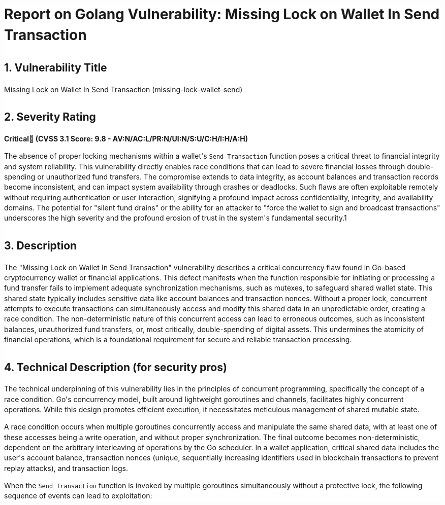 # Report on Golang Vulnerability: Missing Lock on Wallet In Send Transaction

## 1. Vulnerability Title

Missing Lock on Wallet In Send Transaction (missing-lock-wallet-send)

## 2. Severity Rating

**Critical🔴 (CVSS 3.1 Score: 9.8 - AV:N/AC:L/PR:N/UI:N/S:U/C:H/I:H/A:H)**

The absence of proper locking mechanisms within a wallet's `Send Transaction` function poses a critical threat to financial integrity and system reliability. This vulnerability directly enables race conditions that can lead to severe financial losses through double-spending or unauthorized fund transfers. The compromise extends to data integrity, as account balances and transaction records become inconsistent, and can impact system availability through crashes or deadlocks. Such flaws are often exploitable remotely without requiring authentication or user interaction, signifying a profound impact across confidentiality, integrity, and availability domains. The potential for "silent fund drains" or the ability for an attacker to "force the wallet to sign and broadcast transactions" underscores the high severity and the profound erosion of trust in the system's fundamental security.1

## 3. Description

The "Missing Lock on Wallet In Send Transaction" vulnerability describes a critical concurrency flaw found in Go-based cryptocurrency wallet or financial applications. This defect manifests when the function responsible for initiating or processing a fund transfer fails to implement adequate synchronization mechanisms, such as mutexes, to safeguard shared wallet state. This shared state typically includes sensitive data like account balances and transaction nonces. Without a proper lock, concurrent attempts to execute transactions can simultaneously access and modify this shared data in an unpredictable order, creating a race condition. The non-deterministic nature of this concurrent access can lead to erroneous outcomes, such as inconsistent balances, unauthorized fund transfers, or, most critically, double-spending of digital assets. This undermines the atomicity of financial operations, which is a foundational requirement for secure and reliable transaction processing.

## 4. Technical Description (for security pros)

The technical underpinning of this vulnerability lies in the principles of concurrent programming, specifically the concept of a race condition. Go's concurrency model, built around lightweight goroutines and channels, facilitates highly concurrent operations. While this design promotes efficient execution, it necessitates meticulous management of shared mutable state.

A race condition occurs when multiple goroutines concurrently access and manipulate the same shared data, with at least one of these accesses being a write operation, and without proper synchronization. The final outcome becomes non-deterministic, dependent on the arbitrary interleaving of operations by the Go scheduler. In a wallet application, critical shared data includes the user's account balance, transaction nonces (unique, sequentially increasing identifiers used in blockchain transactions to prevent replay attacks), and transaction logs.

When the `Send Transaction` function is invoked by multiple goroutines simultaneously without a protective lock, the following sequence of events can lead to exploitation:
